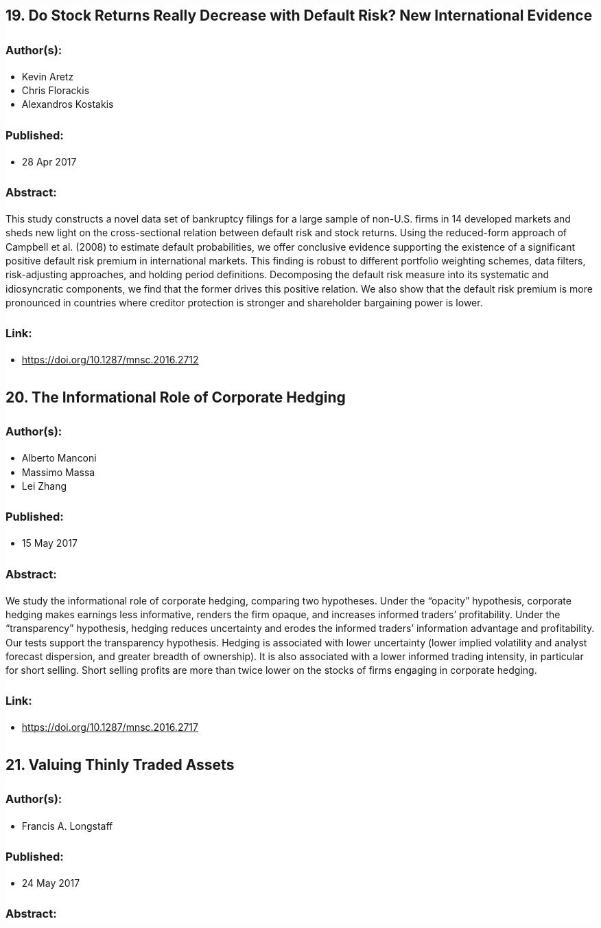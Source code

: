 ## 19. Do Stock Returns Really Decrease with Default Risk? New International Evidence
### Author(s):
- Kevin Aretz
- Chris Florackis
- Alexandros Kostakis
### Published:
- 28 Apr 2017
### Abstract:
This study constructs a novel data set of bankruptcy filings for a large sample of non-U.S. firms in 14 developed markets and sheds new light on the cross-sectional relation between default risk and stock returns. Using the reduced-form approach of Campbell et al. (2008) to estimate default probabilities, we offer conclusive evidence supporting the existence of a significant positive default risk premium in international markets. This finding is robust to different portfolio weighting schemes, data filters, risk-adjusting approaches, and holding period definitions. Decomposing the default risk measure into its systematic and idiosyncratic components, we find that the former drives this positive relation. We also show that the default risk premium is more pronounced in countries where creditor protection is stronger and shareholder bargaining power is lower.
### Link:
- https://doi.org/10.1287/mnsc.2016.2712

## 20. The Informational Role of Corporate Hedging
### Author(s):
- Alberto Manconi
- Massimo Massa
- Lei Zhang
### Published:
- 15 May 2017
### Abstract:
We study the informational role of corporate hedging, comparing two hypotheses. Under the “opacity” hypothesis, corporate hedging makes earnings less informative, renders the firm opaque, and increases informed traders’ profitability. Under the “transparency” hypothesis, hedging reduces uncertainty and erodes the informed traders’ information advantage and profitability. Our tests support the transparency hypothesis. Hedging is associated with lower uncertainty (lower implied volatility and analyst forecast dispersion, and greater breadth of ownership). It is also associated with a lower informed trading intensity, in particular for short selling. Short selling profits are more than twice lower on the stocks of firms engaging in corporate hedging.
### Link:
- https://doi.org/10.1287/mnsc.2016.2717

## 21. Valuing Thinly Traded Assets
### Author(s):
- Francis A. Longstaff
### Published:
- 24 May 2017
### Abstract: